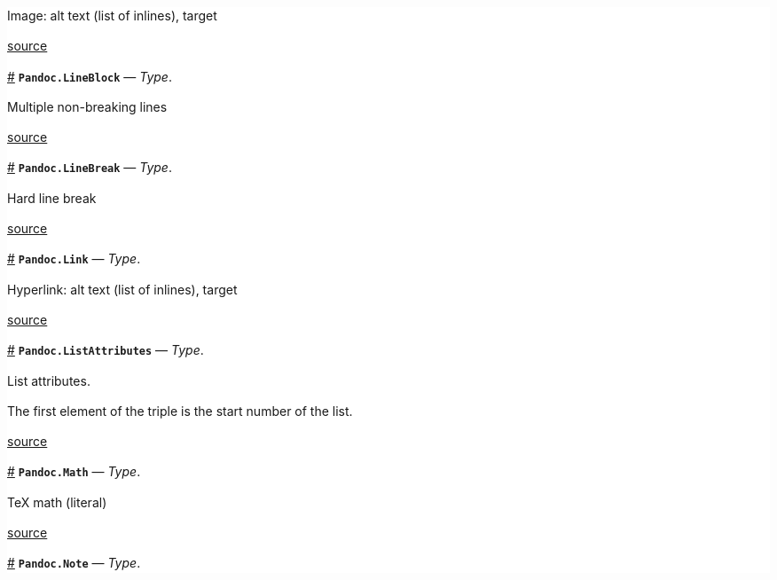 

Image: alt text (list of inlines), target


<a target='_blank' href='https://github.com/kdheepak/Pandoc.jl/blob/dd563fc923ecb74871b5282eeb26c6a4eced9d56/src/Pandoc.jl#L575-L577' class='documenter-source'>source</a><br>

<a id='Pandoc.LineBlock' href='#Pandoc.LineBlock'>#</a>
**`Pandoc.LineBlock`** &mdash; *Type*.



Multiple non-breaking lines


<a target='_blank' href='https://github.com/kdheepak/Pandoc.jl/blob/dd563fc923ecb74871b5282eeb26c6a4eced9d56/src/Pandoc.jl#L217-L219' class='documenter-source'>source</a><br>

<a id='Pandoc.LineBreak' href='#Pandoc.LineBreak'>#</a>
**`Pandoc.LineBreak`** &mdash; *Type*.



Hard line break


<a target='_blank' href='https://github.com/kdheepak/Pandoc.jl/blob/dd563fc923ecb74871b5282eeb26c6a4eced9d56/src/Pandoc.jl#L534-L536' class='documenter-source'>source</a><br>

<a id='Pandoc.Link' href='#Pandoc.Link'>#</a>
**`Pandoc.Link`** &mdash; *Type*.



Hyperlink: alt text (list of inlines), target


<a target='_blank' href='https://github.com/kdheepak/Pandoc.jl/blob/dd563fc923ecb74871b5282eeb26c6a4eced9d56/src/Pandoc.jl#L565-L567' class='documenter-source'>source</a><br>

<a id='Pandoc.ListAttributes' href='#Pandoc.ListAttributes'>#</a>
**`Pandoc.ListAttributes`** &mdash; *Type*.



List attributes.

The first element of the triple is the start number of the list.


<a target='_blank' href='https://github.com/kdheepak/Pandoc.jl/blob/dd563fc923ecb74871b5282eeb26c6a4eced9d56/src/Pandoc.jl#L166-L170' class='documenter-source'>source</a><br>

<a id='Pandoc.Math' href='#Pandoc.Math'>#</a>
**`Pandoc.Math`** &mdash; *Type*.



TeX math (literal)


<a target='_blank' href='https://github.com/kdheepak/Pandoc.jl/blob/dd563fc923ecb74871b5282eeb26c6a4eced9d56/src/Pandoc.jl#L539-L541' class='documenter-source'>source</a><br>

<a id='Pandoc.Note' href='#Pandoc.Note'>#</a>
**`Pandoc.Note`** &mdash; *Type*.
